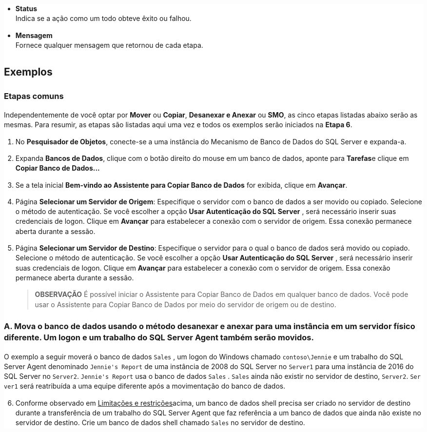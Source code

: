 -    **Status**  
 Indica se a ação como um todo obteve êxito ou falhou.

-    **Mensagem**  
Fornece qualquer mensagem que retornou de cada etapa.

##  <a name="Examples"></a> Exemplos
### <a name="common-steps"></a>**Etapas comuns** 
Independentemente de você optar por **Mover** ou **Copiar**, **Desanexar e Anexar** ou **SMO**, as cinco etapas listadas abaixo serão as mesmas.  Para resumir, as etapas são listadas aqui uma vez e todos os exemplos serão iniciados na **Etapa 6**.

1.  No **Pesquisador de Objetos**, conecte-se a uma instância do Mecanismo de Banco de Dados do SQL Server e expanda-a.

2.  Expanda **Bancos de Dados**, clique com o botão direito do mouse em um banco de dados, aponte para **Tarefas**e clique em **Copiar Banco de Dados...**

3.  Se a tela inicial **Bem-vindo ao Assistente para Copiar Banco de Dados** for exibida, clique em **Avançar**.

4.  Página **Selecionar um Servidor de Origem**: Especifique o servidor com o banco de dados a ser movido ou copiado.  Selecione o método de autenticação.  Se você escolher a opção **Usar Autenticação do SQL Server** , será necessário inserir suas credenciais de logon.  Clique em **Avançar** para estabelecer a conexão com o servidor de origem.  Essa conexão permanece aberta durante a sessão.

5.  Página **Selecionar um Servidor de Destino**:  Especifique o servidor para o qual o banco de dados será movido ou copiado.  Selecione o método de autenticação.  Se você escolher a opção **Usar Autenticação do SQL Server** , será necessário inserir suas credenciais de logon.  Clique em **Avançar** para estabelecer a conexão com o servidor de origem.  Essa conexão permanece aberta durante a sessão.

     > **OBSERVAÇÃO** É possível iniciar o Assistente para Copiar Banco de Dados em qualquer banco de dados.  Você pode usar o Assistente para Copiar Banco de Dados por meio do servidor de origem ou de destino.
  
### <a name="a--move-database-using-detach-and-attach-method-to-an-instance-on-a-different-physical-server--a-login-and-sql-server-agent-job-will-be-moved-as-well"></a>**A.  Mova o banco de dados usando o método desanexar e anexar para uma instância em um servidor físico diferente.  Um logon e um trabalho do SQL Server Agent também serão movidos.**  
O exemplo a seguir moverá o banco de dados `Sales` , um logon do Windows chamado `contoso\Jennie` e um trabalho do SQL Server Agent denominado `Jennie's Report` de uma instância de 2008 do SQL Server no `Server1` para uma instância de 2016 do SQL Server no `Server2`.  `Jennie's Report` usa o banco de dados `Sales` .  `Sales` ainda não existir no servidor de destino, `Server2`.  `Server1` será reatribuída a uma equipe diferente após a movimentação do banco de dados.
  
6.  Conforme observado em [Limitações e restrições](#Restrictions)acima, um banco de dados shell precisa ser criado no servidor de destino durante a transferência de um trabalho do SQL Server Agent que faz referência a um banco de dados que ainda não existe no servidor de destino.  Crie um banco de dados shell chamado `Sales` no servidor de destino. 
